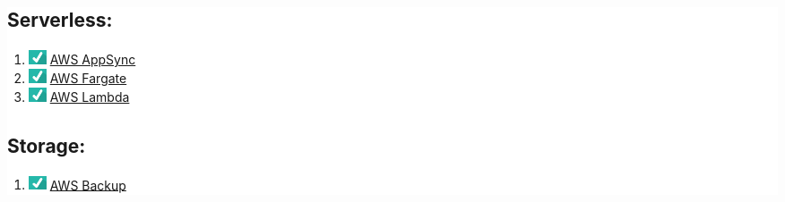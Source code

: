 ## Serverless:
1. <img src="./images/solid/check.png" width="20px"> <a href="https://github.com/Blackmanx/aws-certification-learning/tree/main/module-12#section-4" target="_blank"> AWS AppSync</a>
2. <img src="./images/solid/check.png" width="20px"> <a href="https://github.com/Blackmanx/aws-certification-learning/tree/main/module-18#section-04" target="_blank"> AWS Fargate</a>
3. <img src="./images/solid/check.png" width="20px"> <a href="https://github.com/Blackmanx/aws-certification-learning/tree/main/module-14#section-1" target="_blank"> AWS Lambda</a>

## Storage:
1. <img src="./images/solid/check.png" width="20px"> <a href="https://github.com/Blackmanx/aws-certification-learning/tree/main/module-7#section-7" target="_blank"> AWS Backup</a>